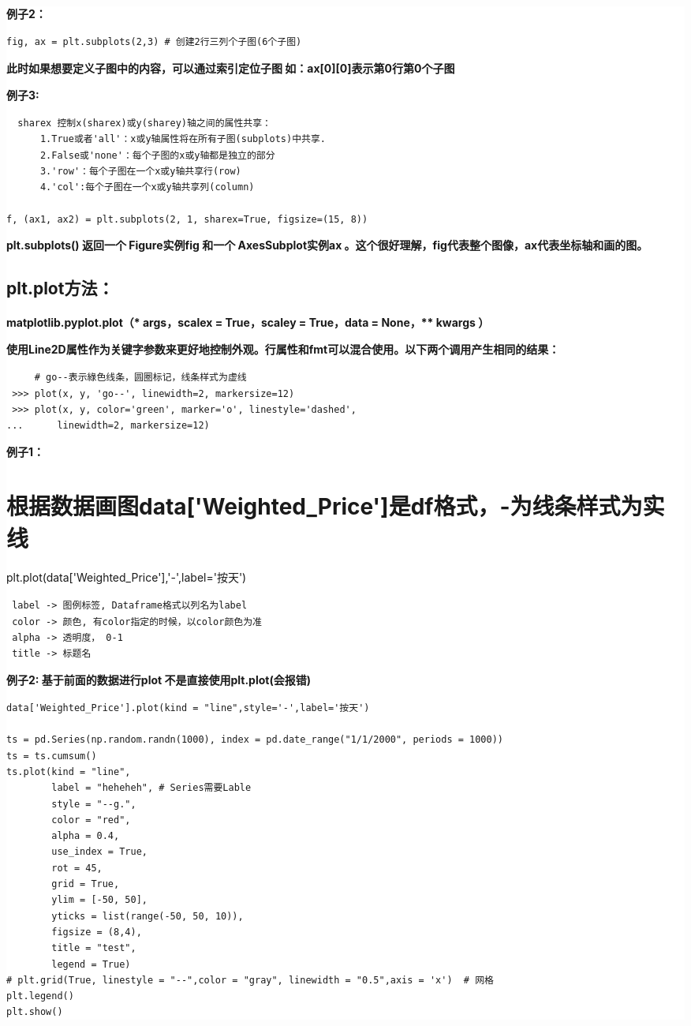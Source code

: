  __例子2：__   
    
    fig, ax = plt.subplots(2,3) # 创建2行三列个子图(6个子图)
    
 __此时如果想要定义子图中的内容，可以通过索引定位子图 如：ax[0][0]表示第0行第0个子图__
    
__例子3:__

      sharex 控制x(sharex)或y(sharey)轴之间的属性共享：
          1.True或者'all'：x或y轴属性将在所有子图(subplots)中共享.
          2.False或'none'：每个子图的x或y轴都是独立的部分
          3.'row'：每个子图在一个x或y轴共享行(row)
          4.'col':每个子图在一个x或y轴共享列(column)

    f, (ax1, ax2) = plt.subplots(2, 1, sharex=True, figsize=(15, 8))
    
   

 __plt.subplots() 返回一个 Figure实例fig 和一个 AxesSubplot实例ax 。这个很好理解，fig代表整个图像，ax代表坐标轴和画的图。__  
    
 ## plt.plot方法：
 __matplotlib.pyplot.plot（* args，scalex = True，scaley = True，data = None，** kwargs ）__ 
 
 __使用Line2D属性作为关键字参数来更好地控制外观。行属性和fmt可以混合使用。以下两个调用产生相同的结果：__
         
         # go--表示綠色线条，圆圈标记，线条样式为虚线
     >>> plot(x, y, 'go--', linewidth=2, markersize=12)
     >>> plot(x, y, color='green', marker='o', linestyle='dashed',
    ...      linewidth=2, markersize=12)
 
 
 __例子1：__
 
   # 根据数据画图data['Weighted_Price']是df格式，-为线条样式为实线
   plt.plot(data['Weighted_Price'],'-',label='按天')
   
     label -> 图例标签, Dataframe格式以列名为label
     color -> 颜色, 有color指定的时候，以color颜色为准
     alpha -> 透明度， 0-1
     title -> 标题名
 
 
 __例子2: 基于前面的数据进行plot 不是直接使用plt.plot(会报错)__
 
    data['Weighted_Price'].plot(kind = "line",style='-',label='按天')

    ts = pd.Series(np.random.randn(1000), index = pd.date_range("1/1/2000", periods = 1000))
    ts = ts.cumsum()
    ts.plot(kind = "line",
            label = "heheheh", # Series需要Lable
            style = "--g.",
            color = "red",
            alpha = 0.4,
            use_index = True,
            rot = 45,
            grid = True,
            ylim = [-50, 50],
            yticks = list(range(-50, 50, 10)),
            figsize = (8,4),
            title = "test",
            legend = True)
    # plt.grid(True, linestyle = "--",color = "gray", linewidth = "0.5",axis = 'x')  # 网格
    plt.legend()
    plt.show()